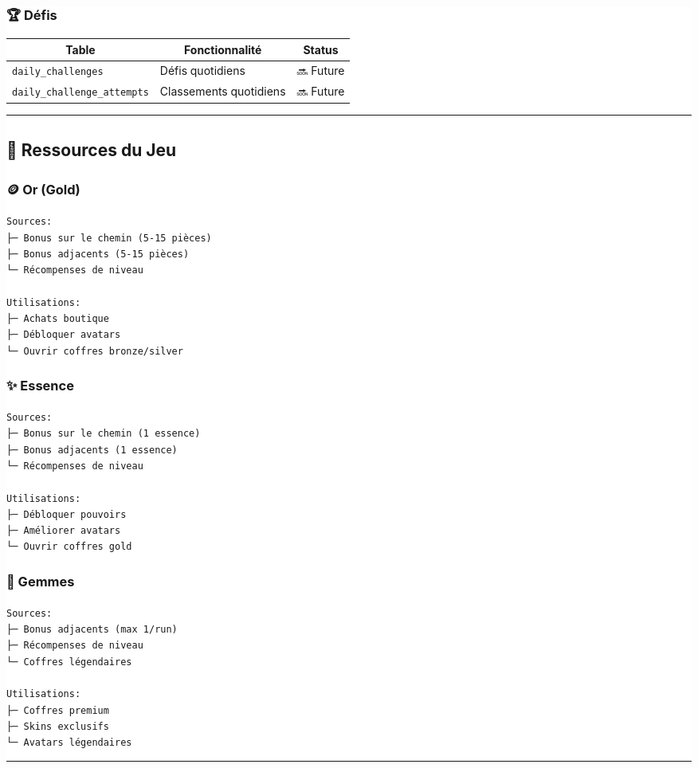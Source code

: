 ### 🏆 Défis

| Table | Fonctionnalité | Status |
|-------|---------------|--------|
| `daily_challenges` | Défis quotidiens | 🔜 Future |
| `daily_challenge_attempts` | Classements quotidiens | 🔜 Future |

---

## 🎯 Ressources du Jeu

### 🪙 Or (Gold)
```
Sources:
├─ Bonus sur le chemin (5-15 pièces)
├─ Bonus adjacents (5-15 pièces)
└─ Récompenses de niveau

Utilisations:
├─ Achats boutique
├─ Débloquer avatars
└─ Ouvrir coffres bronze/silver
```

### ✨ Essence
```
Sources:
├─ Bonus sur le chemin (1 essence)
├─ Bonus adjacents (1 essence)
└─ Récompenses de niveau

Utilisations:
├─ Débloquer pouvoirs
├─ Améliorer avatars
└─ Ouvrir coffres gold
```

### 💎 Gemmes
```
Sources:
├─ Bonus adjacents (max 1/run)
├─ Récompenses de niveau
└─ Coffres légendaires

Utilisations:
├─ Coffres premium
├─ Skins exclusifs
└─ Avatars légendaires
```

---